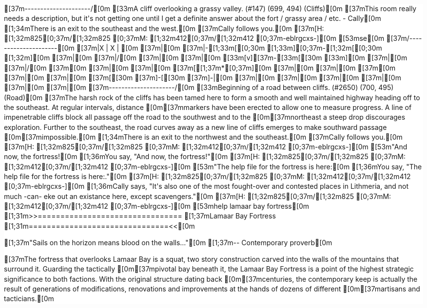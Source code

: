 [37m\---------------------/[0m
[33mA cliff overlooking a grassy valley. (#147) (699, 494) (Cliffs)[0m
[37mThis room really needs a description, but it's not getting one until I get a definite answer about the fort / grassy area / etc. - Cally[0m
[1;34mThere is an exit to the southeast and the west.[0m
[37mCally follows you.[0m
[37m[H: [1;32m825[0;37m/[1;32m825 [0;37mM: [1;32m412[0;37m/[1;32m412 [0;37m-eblrgcxs-][0m
[53mse[0m
[37m/---------------------\[0m
[37m|X | X | [0m             [37m|[0m
[37m|-[1;33m[[0;30m [1;33m][0;37m-[1;32m[[0;30m [1;32m][0m             [37m|[0m
[37m|/[0m                    [37m|[0m
[37m|[0m [33m[v][37m-[33m[[30m [33m][0m             [37m|[0m
[37m|/[0m       [37m\[0m            [37m|[0m
[37m|[0m         [37m[[1;37m*[0;37m][0m         [37m|[0m
[37m|[0m            [37m\[0m        [37m|[0m
[37m|[0m             [37m[[30m [37m]-[[30m [37m]-|[0m
[37m|[0m                     [37m|[0m
[37m|[0m                     [37m|[0m
[37m|[0m                     [37m|[0m
[37m\---------------------/[0m
[33mBeginning of a road between cliffs. (#2650) (700, 495) (Road)[0m
[37mThe harsh rock of the cliffs has been tamed here to form a smooth and well maintained highway heading off to the southeast. At regular intervals, distance [0m[37mmarkers have been erected to allow one to measure progress. A line of impenetrable cliffs block all passage off the road to the southwest and to the [0m[37mnortheast a steep drop discourages exploration. Further to the southeast, the road curves away as a new line of cliffs emerges to make southward passage [0m[37mimpossible.[0m
[1;34mThere is an exit to the northwest and the southeast.[0m
[37mCally follows you.[0m
[37m[H: [1;32m825[0;37m/[1;32m825 [0;37mM: [1;32m412[0;37m/[1;32m412 [0;37m-eblrgcxs-][0m
[53m"And now, the fortress![0m
[1;36mYou say, "And now, the fortress!"[0m
[37m[H: [1;32m825[0;37m/[1;32m825 [0;37mM: [1;32m412[0;37m/[1;32m412 [0;37m-eblrgcxs-][0m
[53m"The help file for the fortress is here:[0m
[1;36mYou say, "The help file for the fortress is here:."[0m
[37m[H: [1;32m825[0;37m/[1;32m825 [0;37mM: [1;32m412[0;37m/[1;32m412 [0;37m-eblrgcxs-][0m
[1;36mCally says, "It's also one of the most fought-over and contested places in Lithmeria, and not much -can- eke out an existance here, except scavengers."[0m
[37m[H: [1;32m825[0;37m/[1;32m825 [0;37mM: [1;32m412[0;37m/[1;32m412 [0;37m-eblrgcxs-][0m
[53mhelp lamaar bay fortress[0m
[1;31m>>================================ [1;37mLamaar Bay Fortress [1;31m===============================<<[0m

[1;37m"Sails on the horizon means blood on the walls..."[0m
[1;37m-- Contemporary proverb[0m

[37mThe fortress that overlooks Lamaar Bay is a squat, two story construction carved into the walls of the mountains that surround it. Guarding the tactically [0m[37mpivotal bay beneath it, the Lamaar Bay Fortress is a point of the highest strategic significance to both factions. With the original structure dating back [0m[37mcenturies, the contemporary keep is actually the result of generations of modifications, renovations and improvements at the hands of dozens of different [0m[37martisans and tacticians.[0m
